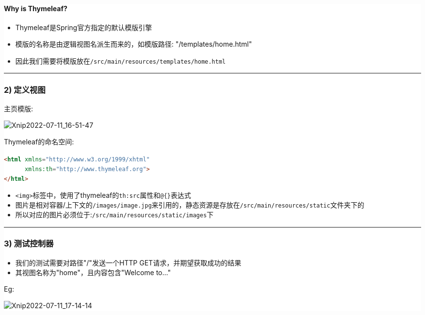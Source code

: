 



#### Why is Thymeleaf?

- Thymeleaf是Spring官方指定的默认模版引擎



- 模版的名称是由逻辑视图名派生而来的，如模版路径: "/templates/home.html"
- 因此我们需要将模版放在`/src/main/resources/templates/home.html`

---











### 2) 定义视图

主页模版:

![Xnip2022-07-11_16-51-47](Spring实战.assets/Xnip2022-07-11_16-51-47.jpg)

Thymeleaf的命名空间:

```html
<html xmlns="http://www.w3.org/1999/xhtml"
      xmlns:th="http://www.thymeleaf.org">
</html>
```





- `<img>`标签中，使用了thymeleaf的`th:src`属性和`@{}`表达式
- 图片是相对容器/上下文的`/images/image.jpg`来引用的，静态资源是存放在`/src/main/resources/static`文件夹下的
- 所以对应的图片必须位于:`/src/main/resources/static/images`下

---











### 3) 测试控制器

- 我们的测试需要对路径"/"发送一个HTTP GET请求，并期望获取成功的结果
- 其视图名称为"home"，且内容包含"Welcome to..."

Eg:

![Xnip2022-07-11_17-14-14](Spring实战.assets/Xnip2022-07-11_17-14-14.jpg)
